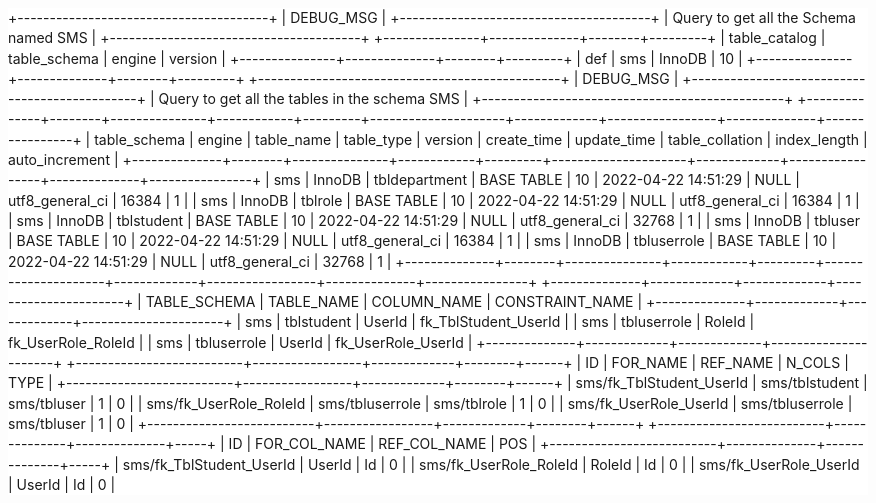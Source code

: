 +---------------------------------------+
| DEBUG_MSG                             |
+---------------------------------------+
| Query to get all the Schema named SMS |
+---------------------------------------+
+---------------+--------------+--------+---------+
| table_catalog | table_schema | engine | version |
+---------------+--------------+--------+---------+
| def           | sms          | InnoDB |      10 |
+---------------+--------------+--------+---------+
+-----------------------------------------------+
| DEBUG_MSG                                     |
+-----------------------------------------------+
| Query to get all the tables in the schema SMS |
+-----------------------------------------------+
+--------------+--------+---------------+------------+---------+---------------------+-------------+-----------------+--------------+----------------+
| table_schema | engine | table_name    | table_type | version | create_time         | update_time | table_collation | index_length | auto_increment |
+--------------+--------+---------------+------------+---------+---------------------+-------------+-----------------+--------------+----------------+
| sms          | InnoDB | tbldepartment | BASE TABLE |      10 | 2022-04-22 14:51:29 | NULL        | utf8_general_ci |        16384 |              1 |
| sms          | InnoDB | tblrole       | BASE TABLE |      10 | 2022-04-22 14:51:29 | NULL        | utf8_general_ci |        16384 |              1 |
| sms          | InnoDB | tblstudent    | BASE TABLE |      10 | 2022-04-22 14:51:29 | NULL        | utf8_general_ci |        32768 |              1 |
| sms          | InnoDB | tbluser       | BASE TABLE |      10 | 2022-04-22 14:51:29 | NULL        | utf8_general_ci |        16384 |              1 |
| sms          | InnoDB | tbluserrole   | BASE TABLE |      10 | 2022-04-22 14:51:29 | NULL        | utf8_general_ci |        32768 |              1 |
+--------------+--------+---------------+------------+---------+---------------------+-------------+-----------------+--------------+----------------+
+--------------+-------------+-------------+----------------------+
| TABLE_SCHEMA | TABLE_NAME  | COLUMN_NAME | CONSTRAINT_NAME      |
+--------------+-------------+-------------+----------------------+
| sms          | tblstudent  | UserId      | fk_TblStudent_UserId |
| sms          | tbluserrole | RoleId      | fk_UserRole_RoleId   |
| sms          | tbluserrole | UserId      | fk_UserRole_UserId   |
+--------------+-------------+-------------+----------------------+
+--------------------------+-----------------+-------------+--------+------+
| ID                       | FOR_NAME        | REF_NAME    | N_COLS | TYPE |
+--------------------------+-----------------+-------------+--------+------+
| sms/fk_TblStudent_UserId | sms/tblstudent  | sms/tbluser |      1 |    0 |
| sms/fk_UserRole_RoleId   | sms/tbluserrole | sms/tblrole |      1 |    0 |
| sms/fk_UserRole_UserId   | sms/tbluserrole | sms/tbluser |      1 |    0 |
+--------------------------+-----------------+-------------+--------+------+
+--------------------------+--------------+--------------+-----+
| ID                       | FOR_COL_NAME | REF_COL_NAME | POS |
+--------------------------+--------------+--------------+-----+
| sms/fk_TblStudent_UserId | UserId       | Id           |   0 |
| sms/fk_UserRole_RoleId   | RoleId       | Id           |   0 |
| sms/fk_UserRole_UserId   | UserId       | Id           |   0 |